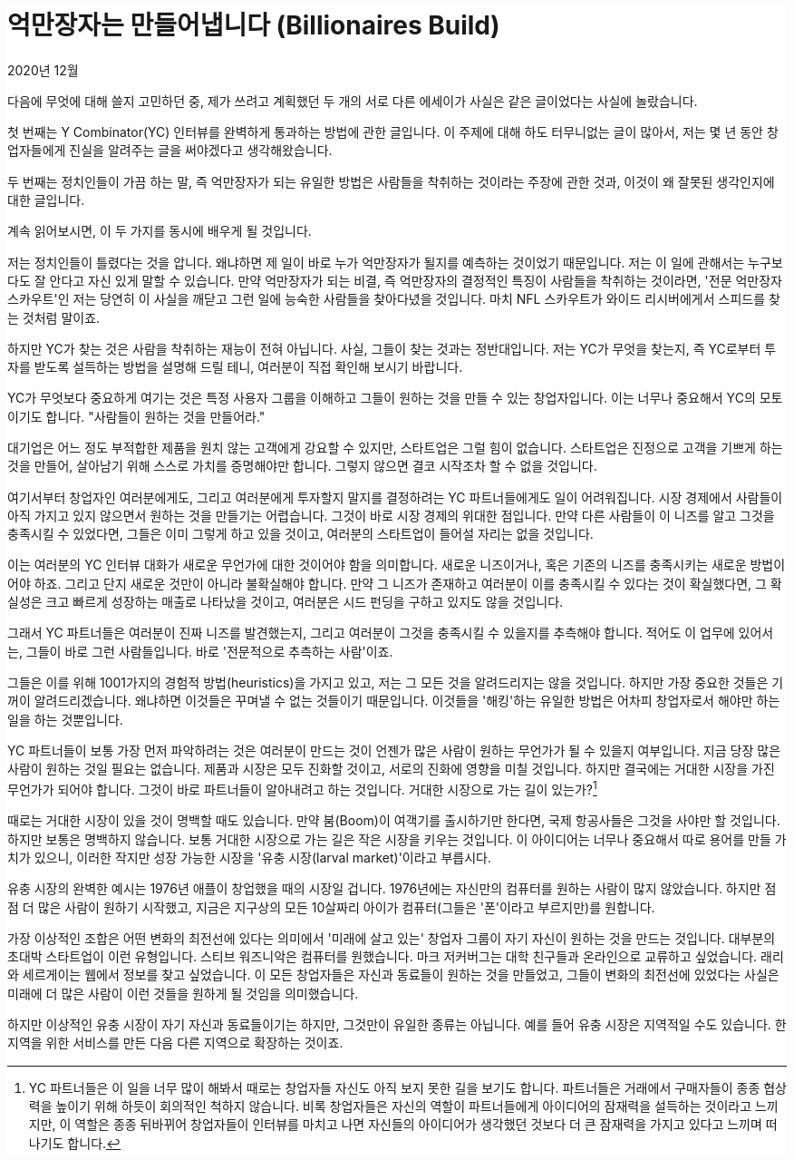 # 억만장자는 만들어냅니다 (Billionaires Build)

2020년 12월

다음에 무엇에 대해 쓸지 고민하던 중, 제가 쓰려고 계획했던 두 개의 서로 다른 에세이가 사실은 같은 글이었다는 사실에 놀랐습니다.

첫 번째는 Y Combinator(YC) 인터뷰를 완벽하게 통과하는 방법에 관한 글입니다. 이 주제에 대해 하도 터무니없는 글이 많아서, 저는 몇 년 동안 창업자들에게 진실을 알려주는 글을 써야겠다고 생각해왔습니다.

두 번째는 정치인들이 가끔 하는 말, 즉 억만장자가 되는 유일한 방법은 사람들을 착취하는 것이라는 주장에 관한 것과, 이것이 왜 잘못된 생각인지에 대한 글입니다.

계속 읽어보시면, 이 두 가지를 동시에 배우게 될 것입니다.

저는 정치인들이 틀렸다는 것을 압니다. 왜냐하면 제 일이 바로 누가 억만장자가 될지를 예측하는 것이었기 때문입니다. 저는 이 일에 관해서는 누구보다도 잘 안다고 자신 있게 말할 수 있습니다. 만약 억만장자가 되는 비결, 즉 억만장자의 결정적인 특징이 사람들을 착취하는 것이라면, '전문 억만장자 스카우트'인 저는 당연히 이 사실을 깨닫고 그런 일에 능숙한 사람들을 찾아다녔을 것입니다. 마치 NFL 스카우트가 와이드 리시버에게서 스피드를 찾는 것처럼 말이죠.

하지만 YC가 찾는 것은 사람을 착취하는 재능이 전혀 아닙니다. 사실, 그들이 찾는 것과는 정반대입니다. 저는 YC가 무엇을 찾는지, 즉 YC로부터 투자를 받도록 설득하는 방법을 설명해 드릴 테니, 여러분이 직접 확인해 보시기 바랍니다.

YC가 무엇보다 중요하게 여기는 것은 특정 사용자 그룹을 이해하고 그들이 원하는 것을 만들 수 있는 창업자입니다. 이는 너무나 중요해서 YC의 모토이기도 합니다. "사람들이 원하는 것을 만들어라."

대기업은 어느 정도 부적합한 제품을 원치 않는 고객에게 강요할 수 있지만, 스타트업은 그럴 힘이 없습니다. 스타트업은 진정으로 고객을 기쁘게 하는 것을 만들어, 살아남기 위해 스스로 가치를 증명해야만 합니다. 그렇지 않으면 결코 시작조차 할 수 없을 것입니다.

여기서부터 창업자인 여러분에게도, 그리고 여러분에게 투자할지 말지를 결정하려는 YC 파트너들에게도 일이 어려워집니다. 시장 경제에서 사람들이 아직 가지고 있지 않으면서 원하는 것을 만들기는 어렵습니다. 그것이 바로 시장 경제의 위대한 점입니다. 만약 다른 사람들이 이 니즈를 알고 그것을 충족시킬 수 있었다면, 그들은 이미 그렇게 하고 있을 것이고, 여러분의 스타트업이 들어설 자리는 없을 것입니다.

이는 여러분의 YC 인터뷰 대화가 새로운 무언가에 대한 것이어야 함을 의미합니다. 새로운 니즈이거나, 혹은 기존의 니즈를 충족시키는 새로운 방법이어야 하죠. 그리고 단지 새로운 것만이 아니라 불확실해야 합니다. 만약 그 니즈가 존재하고 여러분이 이를 충족시킬 수 있다는 것이 확실했다면, 그 확실성은 크고 빠르게 성장하는 매출로 나타났을 것이고, 여러분은 시드 펀딩을 구하고 있지도 않을 것입니다.

그래서 YC 파트너들은 여러분이 진짜 니즈를 발견했는지, 그리고 여러분이 그것을 충족시킬 수 있을지를 추측해야 합니다. 적어도 이 업무에 있어서는, 그들이 바로 그런 사람들입니다. 바로 '전문적으로 추측하는 사람'이죠.

그들은 이를 위해 1001가지의 경험적 방법(heuristics)을 가지고 있고, 저는 그 모든 것을 알려드리지는 않을 것입니다. 하지만 가장 중요한 것들은 기꺼이 알려드리겠습니다. 왜냐하면 이것들은 꾸며낼 수 없는 것들이기 때문입니다. 이것들을 '해킹'하는 유일한 방법은 어차피 창업자로서 해야만 하는 일을 하는 것뿐입니다.

YC 파트너들이 보통 가장 먼저 파악하려는 것은 여러분이 만드는 것이 언젠가 많은 사람이 원하는 무언가가 될 수 있을지 여부입니다. 지금 당장 많은 사람이 원하는 것일 필요는 없습니다. 제품과 시장은 모두 진화할 것이고, 서로의 진화에 영향을 미칠 것입니다. 하지만 결국에는 거대한 시장을 가진 무언가가 되어야 합니다. 그것이 바로 파트너들이 알아내려고 하는 것입니다. 거대한 시장으로 가는 길이 있는가?[^1]

때로는 거대한 시장이 있을 것이 명백할 때도 있습니다. 만약 붐(Boom)이 여객기를 출시하기만 한다면, 국제 항공사들은 그것을 사야만 할 것입니다. 하지만 보통은 명백하지 않습니다. 보통 거대한 시장으로 가는 길은 작은 시장을 키우는 것입니다. 이 아이디어는 너무나 중요해서 따로 용어를 만들 가치가 있으니, 이러한 작지만 성장 가능한 시장을 '유충 시장(larval market)'이라고 부릅시다.

유충 시장의 완벽한 예시는 1976년 애플이 창업했을 때의 시장일 겁니다. 1976년에는 자신만의 컴퓨터를 원하는 사람이 많지 않았습니다. 하지만 점점 더 많은 사람이 원하기 시작했고, 지금은 지구상의 모든 10살짜리 아이가 컴퓨터(그들은 '폰'이라고 부르지만)를 원합니다.

가장 이상적인 조합은 어떤 변화의 최전선에 있다는 의미에서 '미래에 살고 있는' 창업자 그룹이 자기 자신이 원하는 것을 만드는 것입니다. 대부분의 초대박 스타트업이 이런 유형입니다. 스티브 워즈니악은 컴퓨터를 원했습니다. 마크 저커버그는 대학 친구들과 온라인으로 교류하고 싶었습니다. 래리와 세르게이는 웹에서 정보를 찾고 싶었습니다. 이 모든 창업자들은 자신과 동료들이 원하는 것을 만들었고, 그들이 변화의 최전선에 있었다는 사실은 미래에 더 많은 사람이 이런 것들을 원하게 될 것임을 의미했습니다.

하지만 이상적인 유충 시장이 자기 자신과 동료들이기는 하지만, 그것만이 유일한 종류는 아닙니다. 예를 들어 유충 시장은 지역적일 수도 있습니다. 한 지역을 위한 서비스를 만든 다음 다른 지역으로 확장하는 것이죠.


[^1]: YC 파트너들은 이 일을 너무 많이 해봐서 때로는 창업자들 자신도 아직 보지 못한 길을 보기도 합니다. 파트너들은 거래에서 구매자들이 종종 협상력을 높이기 위해 하듯이 회의적인 척하지 않습니다. 비록 창업자들은 자신의 역할이 파트너들에게 아이디어의 잠재력을 설득하는 것이라고 느끼지만, 이 역할은 종종 뒤바뀌어 창업자들이 인터뷰를 마치고 나면 자신들의 아이디어가 생각했던 것보다 더 큰 잠재력을 가지고 있다고 느끼며 떠나기도 합니다.
[^2]: 실제로는 7분이면 충분할 것입니다. 8분째에 마음을 바꾸는 경우는 거의 없습니다. 하지만 10분은 사회적으로 편리합니다.
[^3]: 저 자신도 첫 스타트업에서 처음으로 충분히 큰 인수 제안을 받아들였기 때문에, 창업자들이 이렇게 하는 것을 비난하지 않습니다. 돈을 벌기 위해 스타트업을 시작하는 것은 잘못된 것이 아닙니다. 어떻게든 돈을 벌어야 하고, 어떤 사람들에게는 스타트업이 가장 효율적인 방법입니다. 저는 단지 이런 스타트업들이 정말 크게 성장하는 스타트업은 아니라고 말하는 것뿐입니다.
[^4]: 어쨌든 요즘은 그렇지 않습니다. 인터넷 버블 시기에는 몇몇 큰 인수 사례가 있었고, 실제로 몇몇 큰 IPO도 있었습니다.